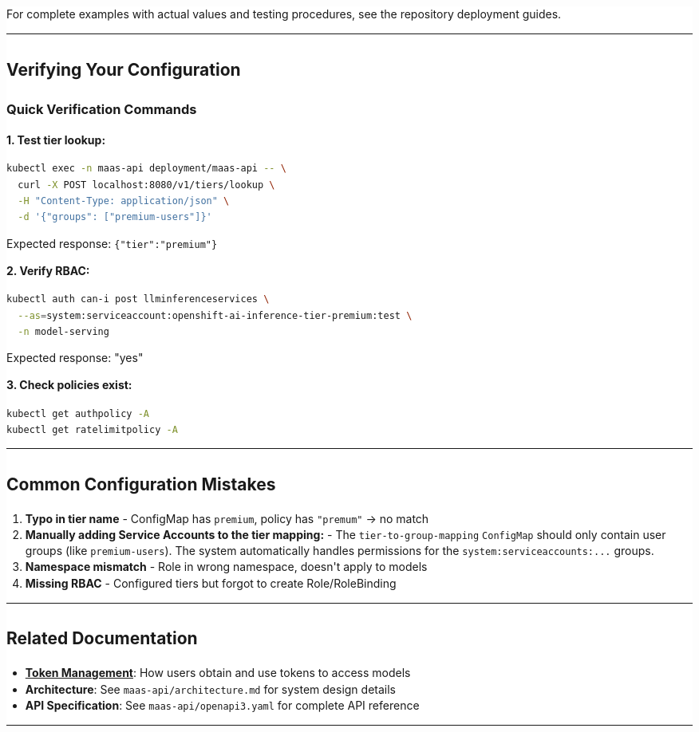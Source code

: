 
For complete examples with actual values and testing procedures, see the repository deployment guides.

---

## Verifying Your Configuration

### Quick Verification Commands

**1. Test tier lookup:**

```bash
kubectl exec -n maas-api deployment/maas-api -- \
  curl -X POST localhost:8080/v1/tiers/lookup \
  -H "Content-Type: application/json" \
  -d '{"groups": ["premium-users"]}'
```

Expected response: `{"tier":"premium"}`

**2. Verify RBAC:**

```bash
kubectl auth can-i post llminferenceservices \
  --as=system:serviceaccount:openshift-ai-inference-tier-premium:test \
  -n model-serving
```
Expected response: "yes"

**3. Check policies exist:**
```bash
kubectl get authpolicy -A
kubectl get ratelimitpolicy -A
```

---

## Common Configuration Mistakes

1. **Typo in tier name** - ConfigMap has `premium`, policy has `"premum"` → no match
1. **Manually adding Service Accounts to the tier mapping:** - The `tier-to-group-mapping` `ConfigMap` should only contain user groups (like `premium-users`). The system automatically handles permissions for the `system:serviceaccounts:...` groups.
1. **Namespace mismatch** - Role in wrong namespace, doesn't apply to models
1. **Missing RBAC** - Configured tiers but forgot to create Role/RoleBinding

---

## Related Documentation

- **[Token Management](token-management.md)**: How users obtain and use tokens to access models
- **Architecture**: See `maas-api/architecture.md` for system design details
- **API Specification**: See `maas-api/openapi3.yaml` for complete API reference

---